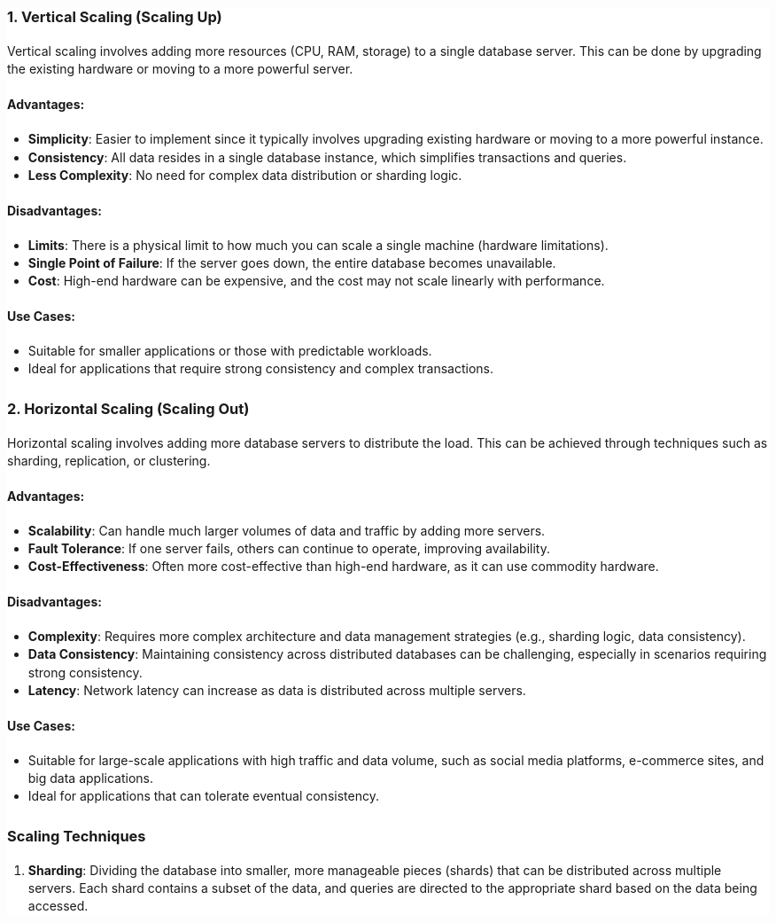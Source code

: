 ### 1. Vertical Scaling (Scaling Up)

Vertical scaling involves adding more resources (CPU, RAM, storage) to a single database server. This can be done by upgrading the existing hardware or moving to a more powerful server.

#### Advantages:
- **Simplicity**: Easier to implement since it typically involves upgrading existing hardware or moving to a more powerful instance.
- **Consistency**: All data resides in a single database instance, which simplifies transactions and queries.
- **Less Complexity**: No need for complex data distribution or sharding logic.

#### Disadvantages:
- **Limits**: There is a physical limit to how much you can scale a single machine (hardware limitations).
- **Single Point of Failure**: If the server goes down, the entire database becomes unavailable.
- **Cost**: High-end hardware can be expensive, and the cost may not scale linearly with performance.

#### Use Cases:
- Suitable for smaller applications or those with predictable workloads.
- Ideal for applications that require strong consistency and complex transactions.

### 2. Horizontal Scaling (Scaling Out)

Horizontal scaling involves adding more database servers to distribute the load. This can be achieved through techniques such as sharding, replication, or clustering.

#### Advantages:
- **Scalability**: Can handle much larger volumes of data and traffic by adding more servers.
- **Fault Tolerance**: If one server fails, others can continue to operate, improving availability.
- **Cost-Effectiveness**: Often more cost-effective than high-end hardware, as it can use commodity hardware.

#### Disadvantages:
- **Complexity**: Requires more complex architecture and data management strategies (e.g., sharding logic, data consistency).
- **Data Consistency**: Maintaining consistency across distributed databases can be challenging, especially in scenarios requiring strong consistency.
- **Latency**: Network latency can increase as data is distributed across multiple servers.

#### Use Cases:
- Suitable for large-scale applications with high traffic and data volume, such as social media platforms, e-commerce sites, and big data applications.
- Ideal for applications that can tolerate eventual consistency.

### Scaling Techniques

1. **Sharding**: Dividing the database into smaller, more manageable pieces (shards) that can be distributed across multiple servers. Each shard contains a subset of the data, and queries are directed to the appropriate shard based on the data being accessed.
